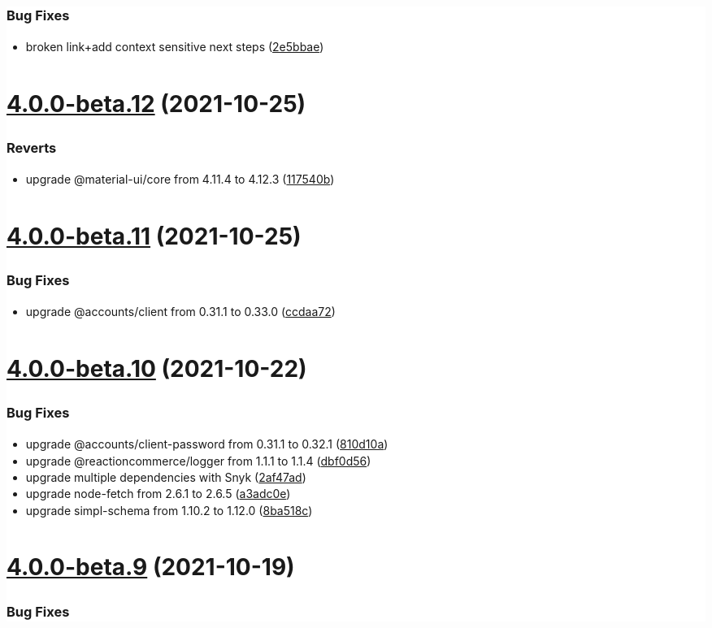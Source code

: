 
### Bug Fixes

* broken link+add context sensitive next steps ([2e5bbae](https://github.com/reactioncommerce/reaction-admin/commit/2e5bbaeb65c8e6b87fd4c2e6444b8d59f21937f4))

# [4.0.0-beta.12](https://github.com/reactioncommerce/reaction-admin/compare/v4.0.0-beta.11...v4.0.0-beta.12) (2021-10-25)


### Reverts

* upgrade @material-ui/core from 4.11.4 to 4.12.3 ([117540b](https://github.com/reactioncommerce/reaction-admin/commit/117540bc8931a439d2dc5d1655333fa790d3713b))

# [4.0.0-beta.11](https://github.com/reactioncommerce/reaction-admin/compare/v4.0.0-beta.10...v4.0.0-beta.11) (2021-10-25)


### Bug Fixes

* upgrade @accounts/client from 0.31.1 to 0.33.0 ([ccdaa72](https://github.com/reactioncommerce/reaction-admin/commit/ccdaa722e3ffb87ca73e9250fdfa20b97bb9dc69))

# [4.0.0-beta.10](https://github.com/reactioncommerce/reaction-admin/compare/v4.0.0-beta.9...v4.0.0-beta.10) (2021-10-22)


### Bug Fixes

* upgrade @accounts/client-password from 0.31.1 to 0.32.1 ([810d10a](https://github.com/reactioncommerce/reaction-admin/commit/810d10a53510f2b7593ba9c77504929f4648e77a))
* upgrade @reactioncommerce/logger from 1.1.1 to 1.1.4 ([dbf0d56](https://github.com/reactioncommerce/reaction-admin/commit/dbf0d565db639db00d595039620bef3de5516c7c))
* upgrade multiple dependencies with Snyk ([2af47ad](https://github.com/reactioncommerce/reaction-admin/commit/2af47ad9db1ddf0aca0193328ee47fc75d99eb3d))
* upgrade node-fetch from 2.6.1 to 2.6.5 ([a3adc0e](https://github.com/reactioncommerce/reaction-admin/commit/a3adc0e53df87fea319e70608ca175c92397c791))
* upgrade simpl-schema from 1.10.2 to 1.12.0 ([8ba518c](https://github.com/reactioncommerce/reaction-admin/commit/8ba518cc22ade9f230bf32b731cf6de4d7eee9ee))

# [4.0.0-beta.9](https://github.com/reactioncommerce/reaction-admin/compare/v4.0.0-beta.8...v4.0.0-beta.9) (2021-10-19)


### Bug Fixes
